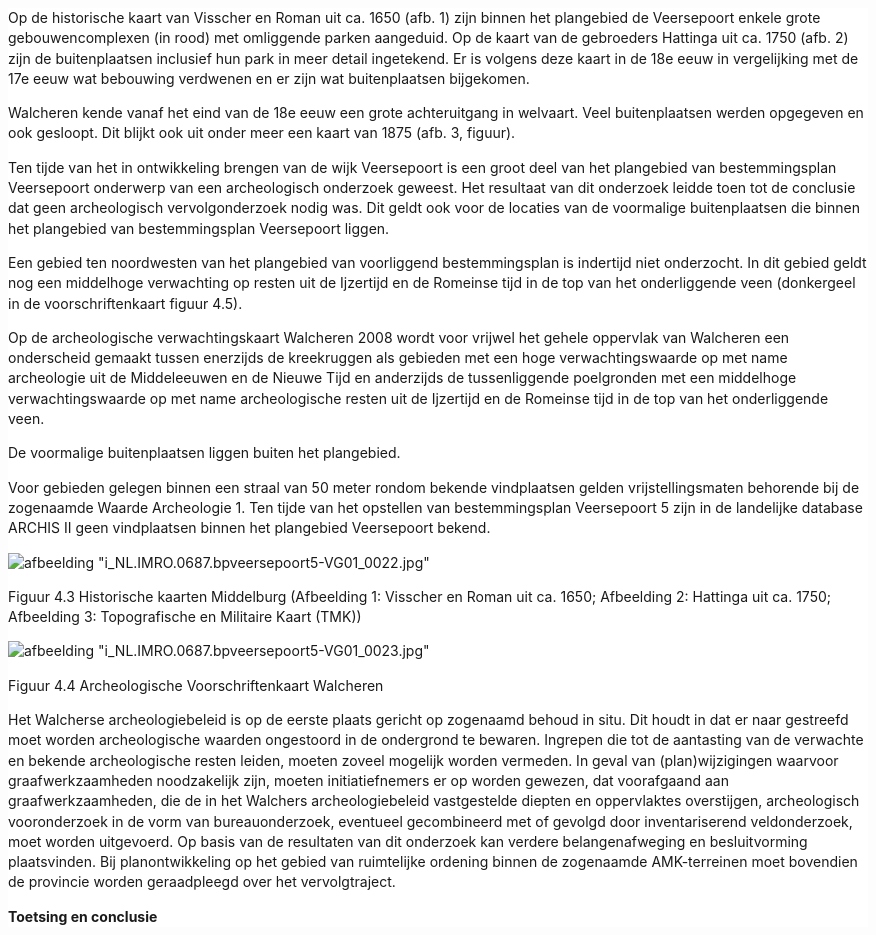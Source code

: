 Op de historische kaart van Visscher en Roman uit ca. 1650 (afb. 1\) zijn binnen het plangebied de Veersepoort enkele grote gebouwencomplexen (in rood) met omliggende parken aangeduid. Op de kaart van de gebroeders Hattinga uit ca. 1750 (afb. 2\) zijn de buitenplaatsen inclusief hun park in meer detail ingetekend. Er is volgens deze kaart in de 18e eeuw in vergelijking met de 17e eeuw wat bebouwing verdwenen en er zijn wat buitenplaatsen bijgekomen.

Walcheren kende vanaf het eind van de 18e eeuw een grote achteruitgang in welvaart. Veel buitenplaatsen werden opgegeven en ook gesloopt. Dit blijkt ook uit onder meer een kaart van 1875 (afb. 3, figuur).

Ten tijde van het in ontwikkeling brengen van de wijk Veersepoort is een groot deel van het plangebied van bestemmingsplan Veersepoort onderwerp van een archeologisch onderzoek geweest. Het resultaat van dit onderzoek leidde toen tot de conclusie dat geen archeologisch vervolgonderzoek nodig was. Dit geldt ook voor de locaties van de voormalige buitenplaatsen die binnen het plangebied van bestemmingsplan Veersepoort liggen.

Een gebied ten noordwesten van het plangebied van voorliggend bestemmingsplan is indertijd niet onderzocht. In dit gebied geldt nog een middelhoge verwachting op resten uit de Ijzertijd en de Romeinse tijd in de top van het onderliggende veen (donkergeel in de voorschriftenkaart figuur 4\.5\).

Op de archeologische verwachtingskaart Walcheren 2008 wordt voor vrijwel het gehele oppervlak van Walcheren een onderscheid gemaakt tussen enerzijds de kreekruggen als gebieden met een hoge verwachtingswaarde op met name archeologie uit de Middeleeuwen en de Nieuwe Tijd en anderzijds de tussenliggende poelgronden met een middelhoge verwachtingswaarde op met name archeologische resten uit de Ijzertijd en de Romeinse tijd in de top van het onderliggende veen.

De voormalige buitenplaatsen liggen buiten het plangebied.

Voor gebieden gelegen binnen een straal van 50 meter rondom bekende vindplaatsen gelden vrijstellingsmaten behorende bij de zogenaamde Waarde Archeologie 1\. Ten tijde van het opstellen van bestemmingsplan Veersepoort 5 zijn in de landelijke database ARCHIS II geen vindplaatsen binnen het plangebied Veersepoort bekend.

![afbeelding "i_NL.IMRO.0687.bpveersepoort5-VG01_0022.jpg"](i_NL.IMRO.0687.bpveersepoort5-VG01_0022.jpg)

Figuur 4\.3 Historische kaarten Middelburg (Afbeelding 1: Visscher en Roman uit ca. 1650; Afbeelding 2: Hattinga uit ca. 1750; Afbeelding 3: Topografische en Militaire Kaart (TMK))

![afbeelding "i_NL.IMRO.0687.bpveersepoort5-VG01_0023.jpg"](i_NL.IMRO.0687.bpveersepoort5-VG01_0023.jpg)

Figuur 4\.4 Archeologische Voorschriftenkaart Walcheren

Het Walcherse archeologiebeleid is op de eerste plaats gericht op zogenaamd behoud in situ. Dit houdt in dat er naar gestreefd moet worden archeologische waarden ongestoord in de ondergrond te bewaren. Ingrepen die tot de aantasting van de verwachte en bekende archeologische resten leiden, moeten zoveel mogelijk worden vermeden. In geval van (plan)wijzigingen waarvoor graafwerkzaamheden noodzakelijk zijn, moeten initiatiefnemers er op worden gewezen, dat voorafgaand aan graafwerkzaamheden, die de in het Walchers archeologiebeleid vastgestelde diepten en oppervlaktes overstijgen, archeologisch vooronderzoek in de vorm van bureauonderzoek, eventueel gecombineerd met of gevolgd door inventariserend veldonderzoek, moet worden uitgevoerd. Op basis van de resultaten van dit onderzoek kan verdere belangenafweging en besluitvorming plaatsvinden. Bij planontwikkeling op het gebied van ruimtelijke ordening binnen de zogenaamde AMK\-terreinen moet bovendien de provincie worden geraadpleegd over het vervolgtraject.

**Toetsing en conclusie**
